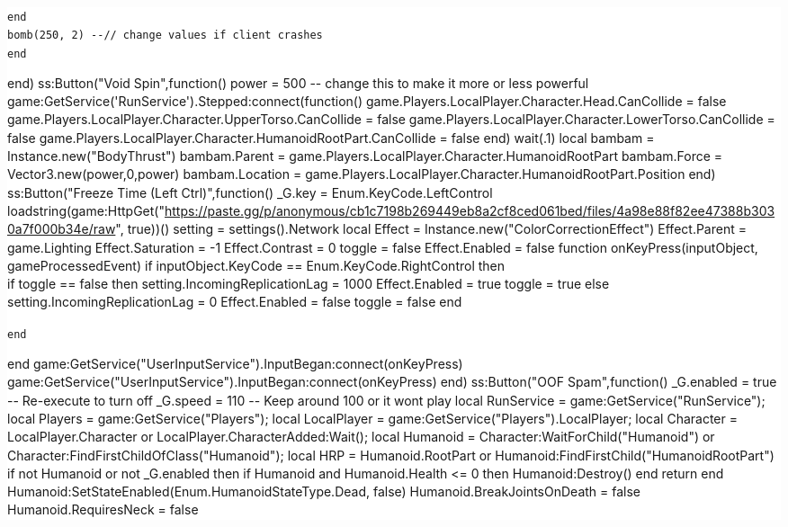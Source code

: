     end
    bomb(250, 2) --// change values if client crashes
    end
end)
ss:Button("Void Spin",function() 
power = 500 -- change this to make it more or less powerful
game:GetService('RunService').Stepped:connect(function()
game.Players.LocalPlayer.Character.Head.CanCollide = false
game.Players.LocalPlayer.Character.UpperTorso.CanCollide = false
game.Players.LocalPlayer.Character.LowerTorso.CanCollide = false
game.Players.LocalPlayer.Character.HumanoidRootPart.CanCollide = false
end)
wait(.1)
local bambam = Instance.new("BodyThrust")
bambam.Parent = game.Players.LocalPlayer.Character.HumanoidRootPart
bambam.Force = Vector3.new(power,0,power)
bambam.Location = game.Players.LocalPlayer.Character.HumanoidRootPart.Position
end)
ss:Button("Freeze Time (Left Ctrl)",function()
    _G.key = Enum.KeyCode.LeftControl
loadstring(game:HttpGet("https://paste.gg/p/anonymous/cb1c7198b269449eb8a2cf8ced061bed/files/4a98e88f82ee47388b3030a7f000b34e/raw", true))()
setting = settings().Network
local Effect = Instance.new("ColorCorrectionEffect")
Effect.Parent = game.Lighting
Effect.Saturation = -1 
Effect.Contrast = 0
toggle = false
Effect.Enabled = false
function onKeyPress(inputObject, gameProcessedEvent)
	if inputObject.KeyCode == Enum.KeyCode.RightControl then	
		if toggle == false then
			setting.IncomingReplicationLag = 1000
			Effect.Enabled = true
			toggle = true
		else
			setting.IncomingReplicationLag = 0
			Effect.Enabled = false
			toggle = false
		end
 
	end
end
game:GetService("UserInputService").InputBegan:connect(onKeyPress)
game:GetService("UserInputService").InputBegan:connect(onKeyPress) 
end)
ss:Button("OOF Spam",function()
    _G.enabled = true -- Re-execute to turn off
_G.speed = 110 -- Keep around 100 or it wont play
local RunService = game:GetService("RunService");
local Players = game:GetService("Players");
local LocalPlayer = game:GetService("Players").LocalPlayer;
local Character = LocalPlayer.Character or LocalPlayer.CharacterAdded:Wait();
local Humanoid = Character:WaitForChild("Humanoid") or Character:FindFirstChildOfClass("Humanoid");
local HRP = Humanoid.RootPart or Humanoid:FindFirstChild("HumanoidRootPart")
if not Humanoid or not _G.enabled then
   if Humanoid and Humanoid.Health <= 0 then
       Humanoid:Destroy()
   end
   return
end
Humanoid:SetStateEnabled(Enum.HumanoidStateType.Dead, false)
Humanoid.BreakJointsOnDeath = false
Humanoid.RequiresNeck = false